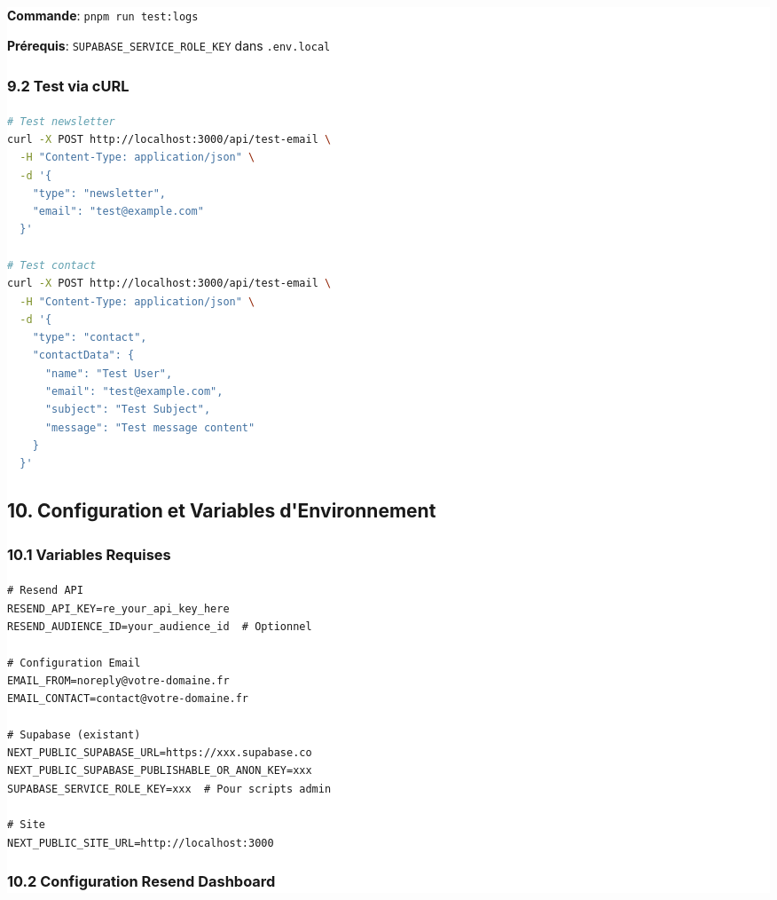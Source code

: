 **Commande**: `pnpm run test:logs`

**Prérequis**: `SUPABASE_SERVICE_ROLE_KEY` dans `.env.local`

### 9.2 Test via cURL

```bash
# Test newsletter
curl -X POST http://localhost:3000/api/test-email \
  -H "Content-Type: application/json" \
  -d '{
    "type": "newsletter",
    "email": "test@example.com"
  }'

# Test contact
curl -X POST http://localhost:3000/api/test-email \
  -H "Content-Type: application/json" \
  -d '{
    "type": "contact",
    "contactData": {
      "name": "Test User",
      "email": "test@example.com",
      "subject": "Test Subject",
      "message": "Test message content"
    }
  }'
```

## 10. Configuration et Variables d'Environnement

### 10.1 Variables Requises

```env
# Resend API
RESEND_API_KEY=re_your_api_key_here
RESEND_AUDIENCE_ID=your_audience_id  # Optionnel

# Configuration Email
EMAIL_FROM=noreply@votre-domaine.fr
EMAIL_CONTACT=contact@votre-domaine.fr

# Supabase (existant)
NEXT_PUBLIC_SUPABASE_URL=https://xxx.supabase.co
NEXT_PUBLIC_SUPABASE_PUBLISHABLE_OR_ANON_KEY=xxx
SUPABASE_SERVICE_ROLE_KEY=xxx  # Pour scripts admin

# Site
NEXT_PUBLIC_SITE_URL=http://localhost:3000
```

### 10.2 Configuration Resend Dashboard
